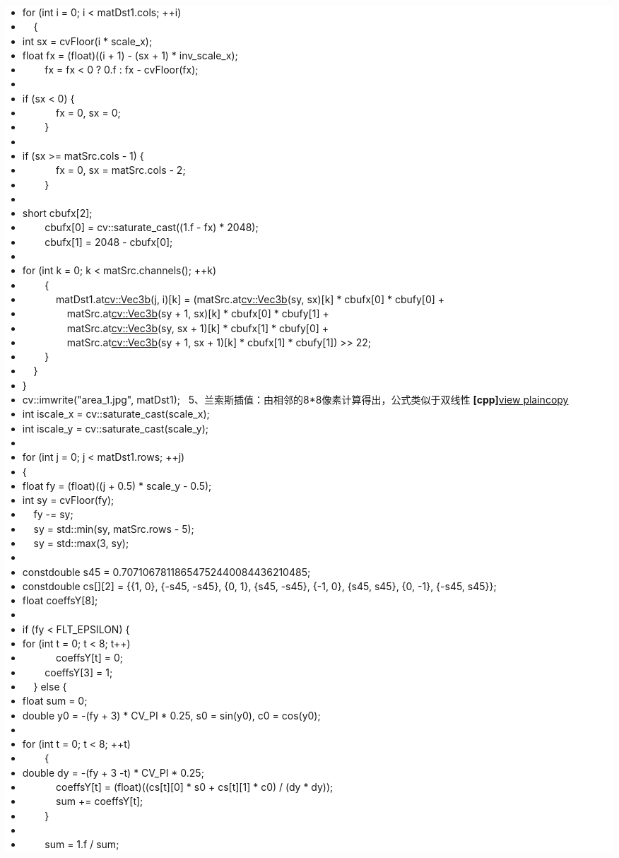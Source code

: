 - for (int i = 0; i < matDst1.cols; ++i)  
-     {  
- int sx = cvFloor(i * scale_x);  
- float fx = (float)((i + 1) - (sx + 1) * inv_scale_x);  
-         fx = fx < 0 ? 0.f : fx - cvFloor(fx);  
- 
- if (sx < 0) {  
-             fx = 0, sx = 0;  
-         }  
- 
- if (sx >= matSrc.cols - 1) {  
-             fx = 0, sx = matSrc.cols - 2;  
-         }  
- 
- short cbufx[2];  
-         cbufx[0] = cv::saturate_cast<short>((1.f - fx) * 2048);  
-         cbufx[1] = 2048 - cbufx[0];  
- 
- for (int k = 0; k < matSrc.channels(); ++k)  
-         {  
-             matDst1.at<cv::Vec3b>(j, i)[k] = (matSrc.at<cv::Vec3b>(sy, sx)[k] * cbufx[0] * cbufy[0] +   
-                 matSrc.at<cv::Vec3b>(sy + 1, sx)[k] * cbufx[0] * cbufy[1] +   
-                 matSrc.at<cv::Vec3b>(sy, sx + 1)[k] * cbufx[1] * cbufy[0] +   
-                 matSrc.at<cv::Vec3b>(sy + 1, sx + 1)[k] * cbufx[1] * cbufy[1]) >> 22;  
-         }  
-     }  
- }  
- cv::imwrite("area_1.jpg", matDst1);  
5、兰索斯插值：由相邻的8*8像素计算得出，公式类似于双线性
**[cpp]**[view plain](http://blog.csdn.net/fengbingchun/article/details/17335477#)[copy](http://blog.csdn.net/fengbingchun/article/details/17335477#)
- int iscale_x = cv::saturate_cast<int>(scale_x);  
- int iscale_y = cv::saturate_cast<int>(scale_y);  
- 
- for (int j = 0; j < matDst1.rows; ++j)  
- {  
- float fy = (float)((j + 0.5) * scale_y - 0.5);  
- int sy = cvFloor(fy);  
-     fy -= sy;  
-     sy = std::min(sy, matSrc.rows - 5);  
-     sy = std::max(3, sy);  
- 
- constdouble s45 = 0.70710678118654752440084436210485;  
- constdouble cs[][2] = {{1, 0}, {-s45, -s45}, {0, 1}, {s45, -s45}, {-1, 0}, {s45, s45}, {0, -1}, {-s45, s45}};  
- float coeffsY[8];  
- 
- if (fy < FLT_EPSILON) {  
- for (int t = 0; t < 8; t++)  
-             coeffsY[t] = 0;  
-         coeffsY[3] = 1;  
-     } else {  
- float sum = 0;  
- double y0 = -(fy + 3) * CV_PI * 0.25, s0 = sin(y0), c0 = cos(y0);  
- 
- for (int t = 0; t < 8; ++t)  
-         {  
- double dy = -(fy + 3 -t) * CV_PI * 0.25;  
-             coeffsY[t] = (float)((cs[t][0] * s0 + cs[t][1] * c0) / (dy * dy));  
-             sum += coeffsY[t];  
-         }  
- 
-         sum = 1.f / sum;  